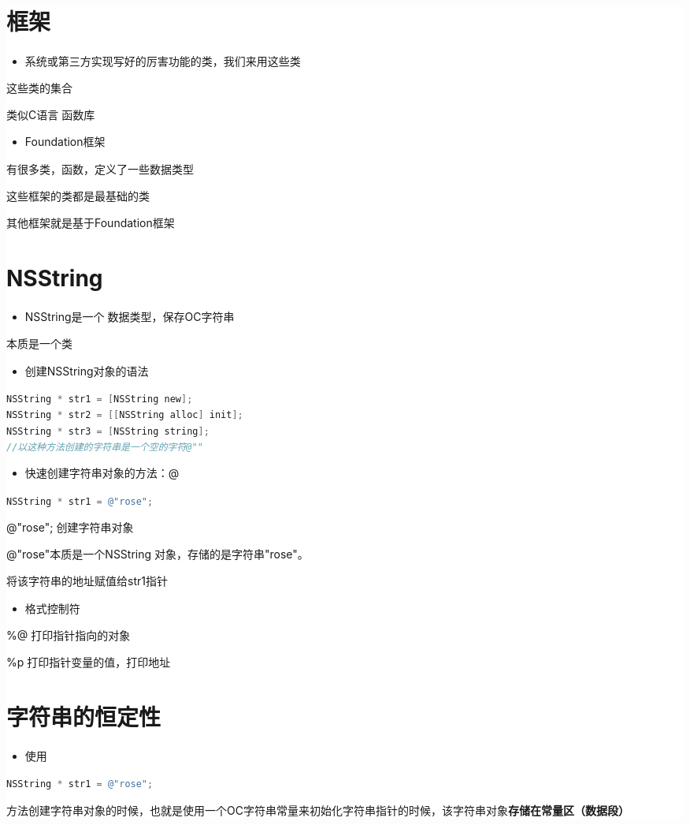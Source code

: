 # 框架

- 系统或第三方实现写好的厉害功能的类，我们来用这些类

这些类的集合

类似C语言 函数库

- Foundation框架

有很多类，函数，定义了一些数据类型

这些框架的类都是最基础的类

其他框架就是基于Foundation框架

# NSString

- NSString是一个 数据类型，保存OC字符串

本质是一个类

- 创建NSString对象的语法

```objective-c
NSString * str1 = [NSString new];
NSString * str2 = [[NSString alloc] init];
NSString * str3 = [NSString string];
//以这种方法创建的字符串是一个空的字符@""
```

- 快速创建字符串对象的方法：@

```objective-c
NSString * str1 = @"rose";
```

@"rose"; 创建字符串对象

@"rose"本质是一个NSString 对象，存储的是字符串"rose"。

将该字符串的地址赋值给str1指针

- 格式控制符

%@ 打印指针指向的对象

%p 打印指针变量的值，打印地址

# 字符串的恒定性

- 使用

```objective-c
NSString * str1 = @"rose";
```

​	方法创建字符串对象的时候，也就是使用一个OC字符串常量来初始化字符串指针的时候，该字符串对象**存储在常量区（数据段）**
